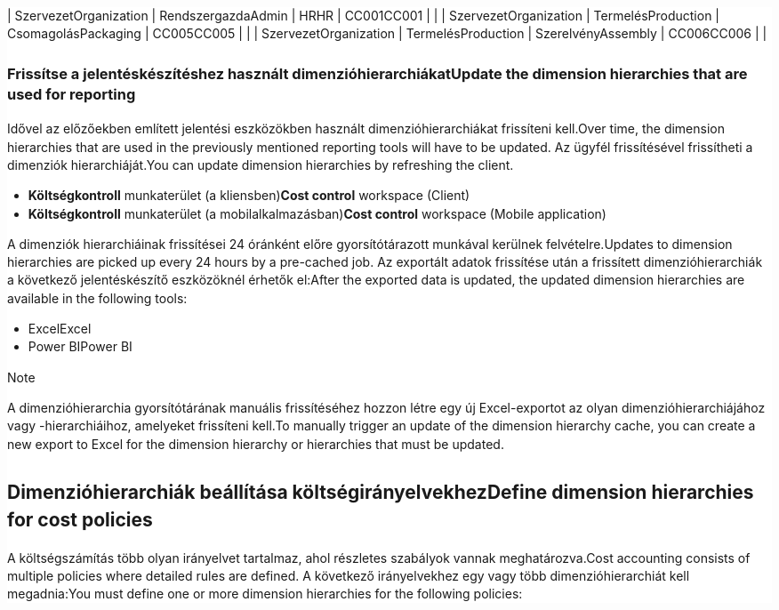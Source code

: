 | <span data-ttu-id="d6a3d-290">Szervezet</span><span class="sxs-lookup"><span data-stu-id="d6a3d-290">Organization</span></span>                              | <span data-ttu-id="d6a3d-291">Rendszergazda</span><span class="sxs-lookup"><span data-stu-id="d6a3d-291">Admin</span></span>                                     | <span data-ttu-id="d6a3d-292">HR</span><span class="sxs-lookup"><span data-stu-id="d6a3d-292">HR</span></span>                                        | <span data-ttu-id="d6a3d-293">CC001</span><span class="sxs-lookup"><span data-stu-id="d6a3d-293">CC001</span></span>                                     |                                            |
| <span data-ttu-id="d6a3d-294">Szervezet</span><span class="sxs-lookup"><span data-stu-id="d6a3d-294">Organization</span></span>                              | <span data-ttu-id="d6a3d-295">Termelés</span><span class="sxs-lookup"><span data-stu-id="d6a3d-295">Production</span></span>                                | <span data-ttu-id="d6a3d-296">Csomagolás</span><span class="sxs-lookup"><span data-stu-id="d6a3d-296">Packaging</span></span>                                 | <span data-ttu-id="d6a3d-297">CC005</span><span class="sxs-lookup"><span data-stu-id="d6a3d-297">CC005</span></span>                                     |                                            |
| <span data-ttu-id="d6a3d-298">Szervezet</span><span class="sxs-lookup"><span data-stu-id="d6a3d-298">Organization</span></span>                              | <span data-ttu-id="d6a3d-299">Termelés</span><span class="sxs-lookup"><span data-stu-id="d6a3d-299">Production</span></span>                                | <span data-ttu-id="d6a3d-300">Szerelvény</span><span class="sxs-lookup"><span data-stu-id="d6a3d-300">Assembly</span></span>                                  | <span data-ttu-id="d6a3d-301">CC006</span><span class="sxs-lookup"><span data-stu-id="d6a3d-301">CC006</span></span>                                     |                                            |

### <a name="update-the-dimension-hierarchies-that-are-used-for-reporting"></a><span data-ttu-id="d6a3d-302">Frissítse a jelentéskészítéshez használt dimenzióhierarchiákat</span><span class="sxs-lookup"><span data-stu-id="d6a3d-302">Update the dimension hierarchies that are used for reporting</span></span> 

<span data-ttu-id="d6a3d-303">Idővel az előzőekben említett jelentési eszközökben használt dimenzióhierarchiákat frissíteni kell.</span><span class="sxs-lookup"><span data-stu-id="d6a3d-303">Over time, the dimension hierarchies that are used in the previously mentioned reporting tools will have to be updated.</span></span> <span data-ttu-id="d6a3d-304">Az ügyfél frissítésével frissítheti a dimenziók hierarchiáját.</span><span class="sxs-lookup"><span data-stu-id="d6a3d-304">You can update dimension hierarchies by refreshing the client.</span></span>

- <span data-ttu-id="d6a3d-305">**Költségkontroll** munkaterület (a kliensben)</span><span class="sxs-lookup"><span data-stu-id="d6a3d-305">**Cost control** workspace (Client)</span></span>
- <span data-ttu-id="d6a3d-306">**Költségkontroll** munkaterület (a mobilalkalmazásban)</span><span class="sxs-lookup"><span data-stu-id="d6a3d-306">**Cost control** workspace (Mobile application)</span></span>

<span data-ttu-id="d6a3d-307">A dimenziók hierarchiáinak frissítései 24 óránként előre gyorsítótárazott munkával kerülnek felvételre.</span><span class="sxs-lookup"><span data-stu-id="d6a3d-307">Updates to dimension hierarchies are picked up every 24 hours by a pre-cached job.</span></span> <span data-ttu-id="d6a3d-308">Az exportált adatok frissítése után a frissített dimenzióhierarchiák a következő jelentéskészítő eszközöknél érhetők el:</span><span class="sxs-lookup"><span data-stu-id="d6a3d-308">After the exported data is updated, the updated dimension hierarchies are available in the following tools:</span></span>

- <span data-ttu-id="d6a3d-309">Excel</span><span class="sxs-lookup"><span data-stu-id="d6a3d-309">Excel</span></span>
- <span data-ttu-id="d6a3d-310">Power BI</span><span class="sxs-lookup"><span data-stu-id="d6a3d-310">Power BI</span></span>

> [!NOTE] 
> <span data-ttu-id="d6a3d-311">A dimenzióhierarchia gyorsítótárának manuális frissítéséhez hozzon létre egy új Excel-exportot az olyan dimenzióhierarchiájához vagy -hierarchiáihoz, amelyeket frissíteni kell.</span><span class="sxs-lookup"><span data-stu-id="d6a3d-311">To manually trigger an update of the dimension hierarchy cache, you can create a new export to Excel for the dimension hierarchy or hierarchies that must be updated.</span></span>

## <a name="define-dimension-hierarchies-for-cost-policies"></a><span data-ttu-id="d6a3d-312">Dimenzióhierarchiák beállítása költségirányelvekhez</span><span class="sxs-lookup"><span data-stu-id="d6a3d-312">Define dimension hierarchies for cost policies</span></span>

<span data-ttu-id="d6a3d-313">A költségszámítás több olyan irányelvet tartalmaz, ahol részletes szabályok vannak meghatározva.</span><span class="sxs-lookup"><span data-stu-id="d6a3d-313">Cost accounting consists of multiple policies where detailed rules are defined.</span></span> <span data-ttu-id="d6a3d-314">A következő irányelvekhez egy vagy több dimenzióhierarchiát kell megadnia:</span><span class="sxs-lookup"><span data-stu-id="d6a3d-314">You must define one or more dimension hierarchies for the following policies:</span></span>
